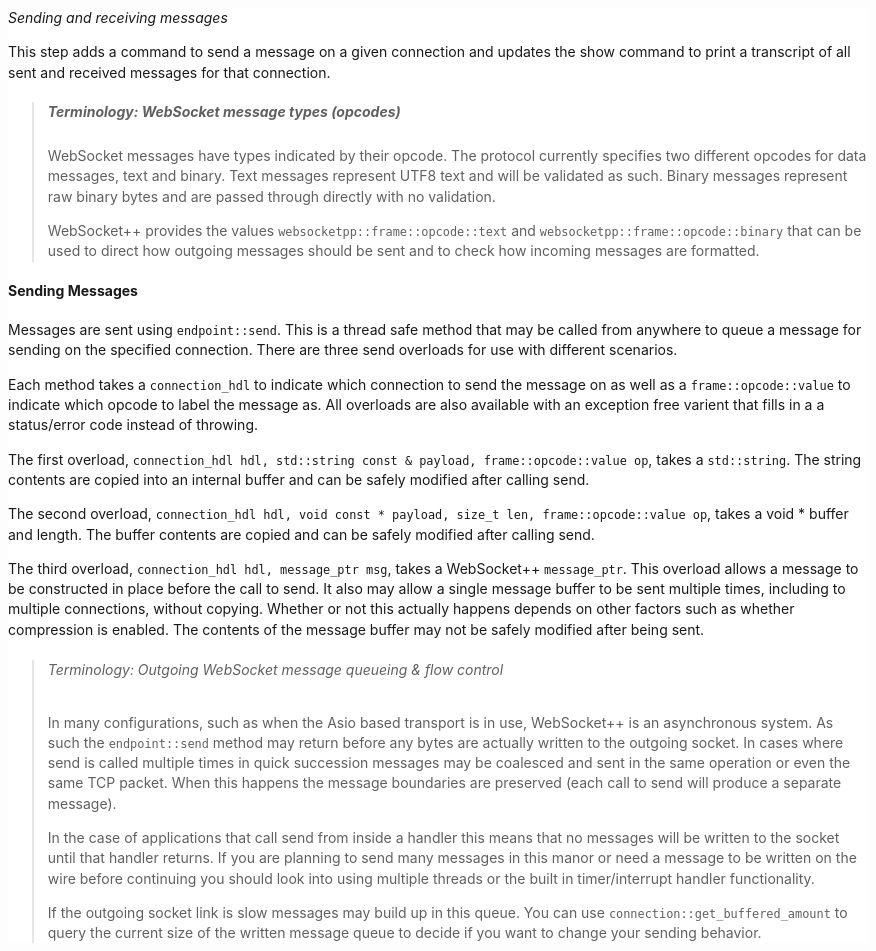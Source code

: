 _Sending and receiving messages_

This step adds a command to send a message on a given connection and updates the show command to print a transcript of all sent and received messages for that connection.

> ##### Terminology: WebSocket message types (opcodes)
> WebSocket messages have types indicated by their opcode. The protocol currently specifies two different opcodes for data messages, text and binary. Text messages represent UTF8 text and will be validated as such. Binary messages represent raw binary bytes and are passed through directly with no validation. 
>
> WebSocket++ provides the values `websocketpp::frame::opcode::text` and `websocketpp::frame::opcode::binary` that can be used to direct how outgoing messages should be sent and to check how incoming messages are formatted.

#### Sending Messages

Messages are sent using `endpoint::send`. This is a thread safe method that may be called from anywhere to queue a message for sending on the specified connection. There are three send overloads for use with different scenarios. 

Each method takes a `connection_hdl` to indicate which connection to send the message on as well as a `frame::opcode::value` to indicate which opcode to label the message as. All overloads are also available with an exception free varient that fills in a a status/error code instead of throwing.

The first overload, `connection_hdl hdl, std::string const & payload, frame::opcode::value op`, takes a `std::string`. The string contents are copied into an internal buffer and can be safely modified after calling send.

The second overload, `connection_hdl hdl, void const * payload, size_t len, frame::opcode::value op`, takes a void * buffer and length. The buffer contents are copied and can be safely modified after calling send.

The third overload, `connection_hdl hdl, message_ptr msg`, takes a WebSocket++ `message_ptr`. This overload allows a message to be constructed in place before the call to send. It also may allow a single message buffer to be sent multiple times, including to multiple connections, without copying. Whether or not this actually happens depends on other factors such as whether compression is enabled. The contents of the message buffer may not be safely modified after being sent.

> ###### Terminology: Outgoing WebSocket message queueing & flow control
> In many configurations, such as when the Asio based transport is in use, WebSocket++ is an asynchronous system. As such the `endpoint::send` method may return before any bytes are actually written to the outgoing socket. In cases where send is called multiple times in quick succession messages may be coalesced and sent in the same operation or even the same TCP packet. When this happens the message boundaries are preserved (each call to send will produce a separate message).
>
> In the case of applications that call send from inside a handler this means that no messages will be written to the socket until that handler returns. If you are planning to send many messages in this manor or need a message to be written on the wire before continuing you should look into using multiple threads or the built in timer/interrupt handler functionality.
>
> If the outgoing socket link is slow messages may build up in this queue. You can use `connection::get_buffered_amount` to query the current size of the written message queue to decide if you want to change your sending behavior.
